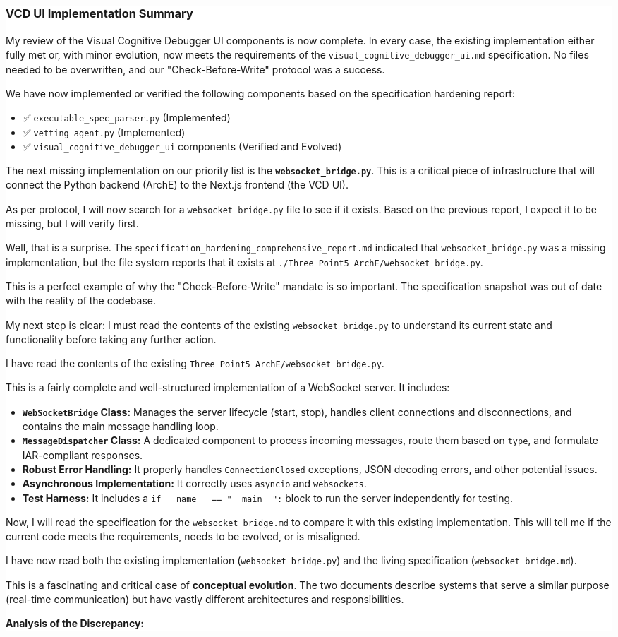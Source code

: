 
### VCD UI Implementation Summary

My review of the Visual Cognitive Debugger UI components is now complete. In every case, the existing implementation either fully met or, with minor evolution, now meets the requirements of the `visual_cognitive_debugger_ui.md` specification. No files needed to be overwritten, and our "Check-Before-Write" protocol was a success.

We have now implemented or verified the following components based on the specification hardening report:

*   ✅ `executable_spec_parser.py` (Implemented)
*   ✅ `vetting_agent.py` (Implemented)
*   ✅ `visual_cognitive_debugger_ui` components (Verified and Evolved)

The next missing implementation on our priority list is the **`websocket_bridge.py`**. This is a critical piece of infrastructure that will connect the Python backend (ArchE) to the Next.js frontend (the VCD UI).

As per protocol, I will now search for a `websocket_bridge.py` file to see if it exists. Based on the previous report, I expect it to be missing, but I will verify first.

Well, that is a surprise. The `specification_hardening_comprehensive_report.md` indicated that `websocket_bridge.py` was a missing implementation, but the file system reports that it exists at `./Three_Point5_ArchE/websocket_bridge.py`.

This is a perfect example of why the "Check-Before-Write" mandate is so important. The specification snapshot was out of date with the reality of the codebase.

My next step is clear: I must read the contents of the existing `websocket_bridge.py` to understand its current state and functionality before taking any further action.

I have read the contents of the existing `Three_Point5_ArchE/websocket_bridge.py`.

This is a fairly complete and well-structured implementation of a WebSocket server. It includes:

*   **`WebSocketBridge` Class:** Manages the server lifecycle (start, stop), handles client connections and disconnections, and contains the main message handling loop.
*   **`MessageDispatcher` Class:** A dedicated component to process incoming messages, route them based on `type`, and formulate IAR-compliant responses.
*   **Robust Error Handling:** It properly handles `ConnectionClosed` exceptions, JSON decoding errors, and other potential issues.
*   **Asynchronous Implementation:** It correctly uses `asyncio` and `websockets`.
*   **Test Harness:** It includes a `if __name__ == "__main__":` block to run the server independently for testing.

Now, I will read the specification for the `websocket_bridge.md` to compare it with this existing implementation. This will tell me if the current code meets the requirements, needs to be evolved, or is misaligned.

I have now read both the existing implementation (`websocket_bridge.py`) and the living specification (`websocket_bridge.md`).

This is a fascinating and critical case of **conceptual evolution**. The two documents describe systems that serve a similar purpose (real-time communication) but have vastly different architectures and responsibilities.

**Analysis of the Discrepancy:**
